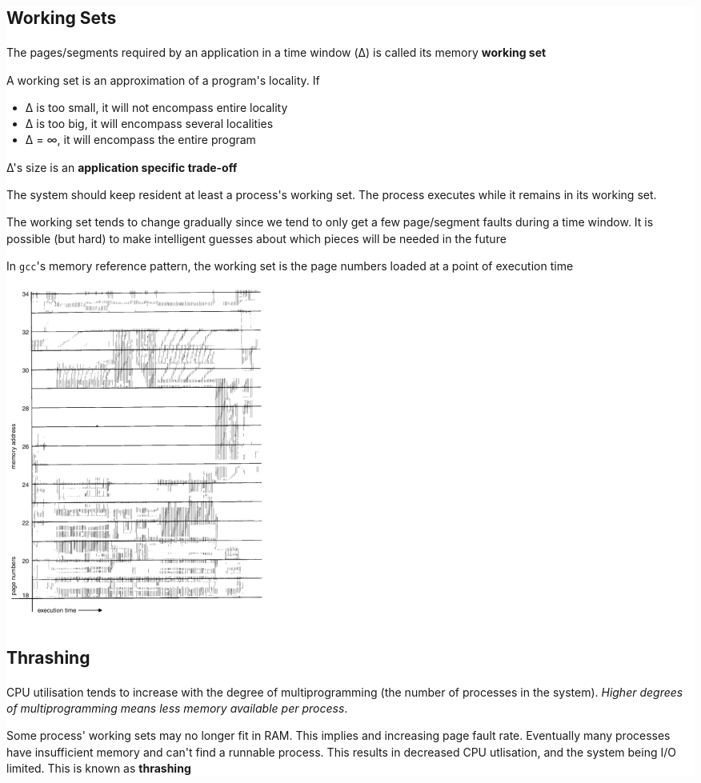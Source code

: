 ## Working Sets

The pages/segments required by an application in a time window (Δ) is called its memory **working set**

A working set is an approximation of a program's locality. If

* Δ is too small, it will not encompass entire locality
* Δ is too big, it will encompass several localities
* Δ = ∞, it will encompass the entire program

Δ's size is an **application specific trade-off**

The system should keep resident at least a process's working set. The process executes while it remains in its working set.

The working set tends to change gradually since we tend to only get a few page/segment faults during a time window. It is possible (but hard) to make intelligent guesses about which pieces will be needed in the future

In `gcc`'s memory reference pattern, the working set is the page numbers loaded at a point of execution time

![gcc memory reference pattern](../imgs/15-27_gcc-memory-ref-pattern.png)

## Thrashing

CPU utilisation tends to increase with the degree of multiprogramming (the number of processes in the system). _Higher degrees of multiprogramming means less memory available per process_.

Some process' working sets may no longer fit in RAM. This implies and increasing page fault rate. Eventually many processes have insufficient memory and can't find a runnable process. This results in decreased CPU utlisation, and the system being I/O limited. This is known as **thrashing**
